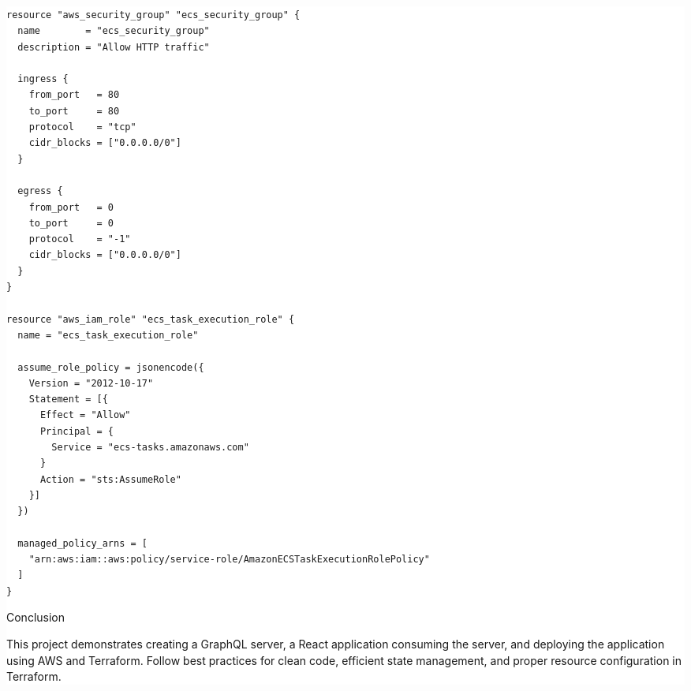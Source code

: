 ```hcl
resource "aws_security_group" "ecs_security_group" {
  name        = "ecs_security_group"
  description = "Allow HTTP traffic"

  ingress {
    from_port   = 80
    to_port     = 80
    protocol    = "tcp"
    cidr_blocks = ["0.0.0.0/0"]
  }

  egress {
    from_port   = 0
    to_port     = 0
    protocol    = "-1"
    cidr_blocks = ["0.0.0.0/0"]
  }
}

resource "aws_iam_role" "ecs_task_execution_role" {
  name = "ecs_task_execution_role"

  assume_role_policy = jsonencode({
    Version = "2012-10-17"
    Statement = [{
      Effect = "Allow"
      Principal = {
        Service = "ecs-tasks.amazonaws.com"
      }
      Action = "sts:AssumeRole"
    }]
  })

  managed_policy_arns = [
    "arn:aws:iam::aws:policy/service-role/AmazonECSTaskExecutionRolePolicy"
  ]
}
```

Conclusion

This project demonstrates creating a GraphQL server, a React application consuming the server, and deploying the application using AWS and Terraform. Follow best practices for clean code, efficient state management, and proper resource configuration in Terraform.

